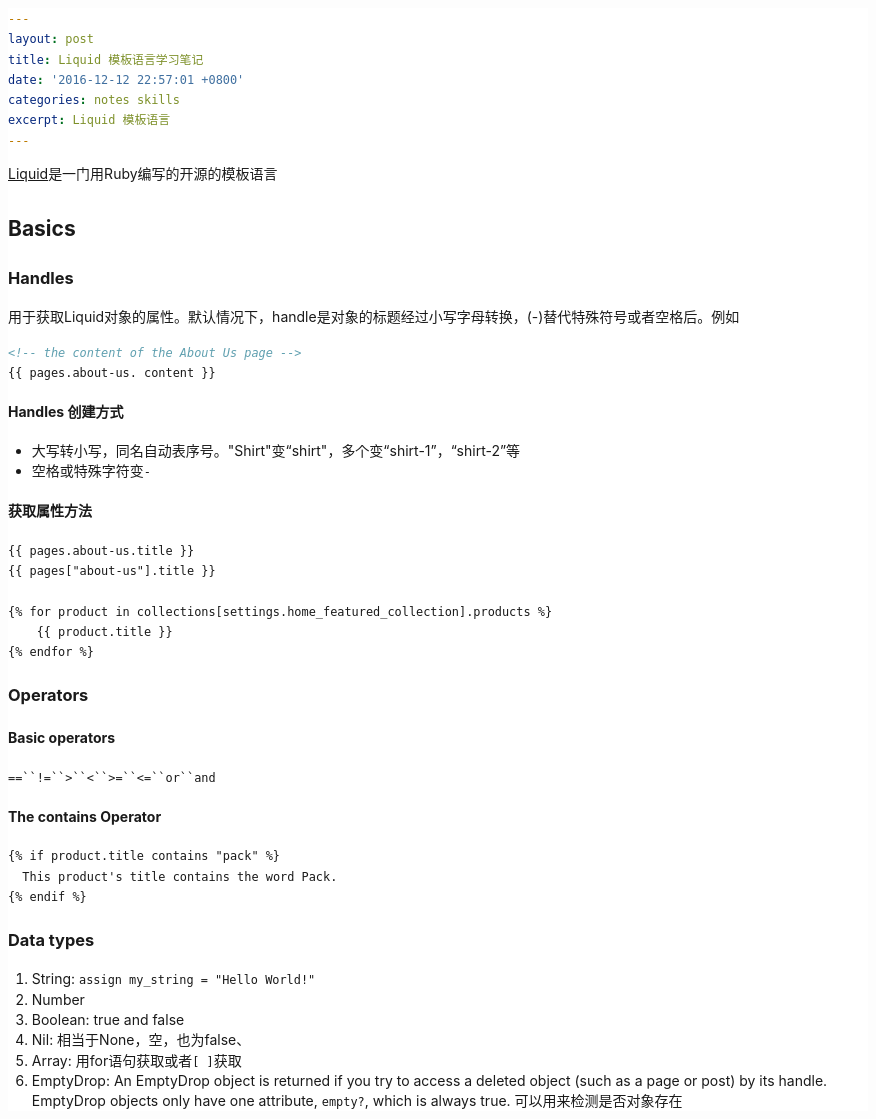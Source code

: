 ```yaml
---
layout: post
title: Liquid 模板语言学习笔记
date: '2016-12-12 22:57:01 +0800'
categories: notes skills
excerpt: Liquid 模板语言
---
```


[Liquid](https://docs.shopify.com/themes/liquid)是一门用Ruby编写的开源的模板语言
## Basics
### Handles
用于获取Liquid对象的属性。默认情况下，handle是对象的标题经过小写字母转换，(-)替代特殊符号或者空格后。例如

```html
<!-- the content of the About Us page -->
{{ pages.about-us. content }}
```

#### Handles 创建方式
- 大写转小写，同名自动表序号。"Shirt"变“shirt"，多个变“shirt-1”，“shirt-2”等
- 空格或特殊字符变`-`

#### 获取属性方法

```html
{{ pages.about-us.title }}
{{ pages["about-us"].title }}

{% for product in collections[settings.home_featured_collection].products %}
    {{ product.title }}
{% endfor %}
```

### Operators
#### Basic operators
`==``!=``>``<``>=``<=``or``and`
#### The contains Operator

```html
{% if product.title contains "pack" %}
  This product's title contains the word Pack.
{% endif %}
```

### Data types

1. String: `assign my_string = "Hello World!"`
2. Number
3. Boolean: true and false
4. Nil: 相当于None，空，也为false、
5. Array: 用for语句获取或者`[ ]`获取
6. EmptyDrop: An EmptyDrop object is returned if you try to access a deleted object (such as a page or post) by its handle. EmptyDrop objects only have one attribute, `empty?`, which is always true. 可以用来检测是否对象存在
